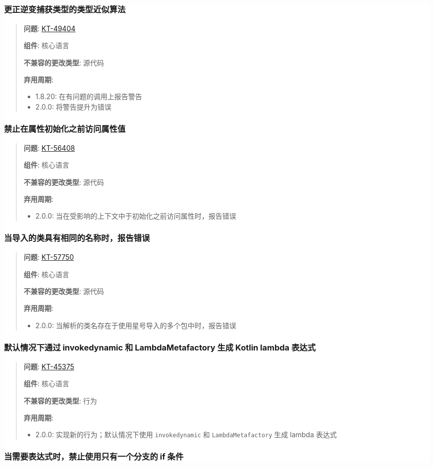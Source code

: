 ### 更正逆变捕获类型的类型近似算法

> **问题**: [KT-49404](https://youtrack.jetbrains.com/issue/KT-49404)
>
> **组件**: 核心语言
>
> **不兼容的更改类型**: 源代码
>
> **弃用周期**:
>
> - 1.8.20: 在有问题的调用上报告警告
> - 2.0.0: 将警告提升为错误

### 禁止在属性初始化之前访问属性值

> **问题**: [KT-56408](https://youtrack.jetbrains.com/issue/KT-56408)
>
> **组件**: 核心语言
>
> **不兼容的更改类型**: 源代码
>
> **弃用周期**:
>
> - 2.0.0: 当在受影响的上下文中于初始化之前访问属性时，报告错误

### 当导入的类具有相同的名称时，报告错误

> **问题**: [KT-57750](https://youtrack.jetbrains.com/issue/KT-57750)
>
> **组件**: 核心语言
>
> **不兼容的更改类型**: 源代码
>
> **弃用周期**:
>
> - 2.0.0: 当解析的类名存在于使用星号导入的多个包中时，报告错误

### 默认情况下通过 invokedynamic 和 LambdaMetafactory 生成 Kotlin lambda 表达式

> **问题**: [KT-45375](https://youtrack.jetbrains.com/issue/KT-45375)
>
> **组件**: 核心语言
>
> **不兼容的更改类型**: 行为
>
> **弃用周期**:
>
> - 2.0.0: 实现新的行为；默认情况下使用 `invokedynamic` 和 `LambdaMetafactory` 生成 lambda 表达式

### 当需要表达式时，禁止使用只有一个分支的 if 条件
